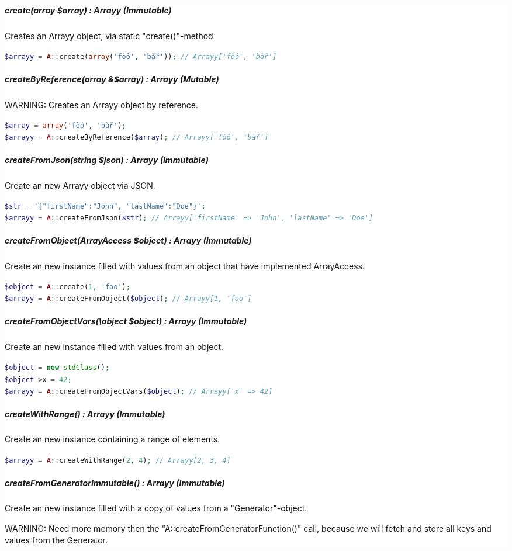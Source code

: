 ##### create(array $array) : Arrayy (Immutable)

Creates an Arrayy object, via static "create()"-method

```php
$arrayy = A::create(array('fòô', 'bàř')); // Arrayy['fòô', 'bàř']
```

##### createByReference(array &$array) : Arrayy (Mutable)

WARNING: Creates an Arrayy object by reference.

```php
$array = array('fòô', 'bàř');
$arrayy = A::createByReference($array); // Arrayy['fòô', 'bàř']
```

##### createFromJson(string $json) : Arrayy (Immutable)

Create an new Arrayy object via JSON.

```php
$str = '{"firstName":"John", "lastName":"Doe"}';
$arrayy = A::createFromJson($str); // Arrayy['firstName' => 'John', 'lastName' => 'Doe']
```

##### createFromObject(ArrayAccess $object) : Arrayy (Immutable)

Create an new instance filled with values from an object that have implemented ArrayAccess.

```php
$object = A::create(1, 'foo');
$arrayy = A::createFromObject($object); // Arrayy[1, 'foo']
```

##### createFromObjectVars(\object $object) : Arrayy (Immutable)

Create an new instance filled with values from an object.

```php
$object = new stdClass();
$object->x = 42;
$arrayy = A::createFromObjectVars($object); // Arrayy['x' => 42]
```

##### createWithRange() : Arrayy (Immutable)

Create an new instance containing a range of elements.

```php
$arrayy = A::createWithRange(2, 4); // Arrayy[2, 3, 4]
```

##### createFromGeneratorImmutable() : Arrayy (Immutable)

Create an new instance filled with a copy of values from a "Generator"-object.

WARNING: Need more memory then the "A::createFromGeneratorFunction()" call, because we
         will fetch and store all keys and values from the Generator.
